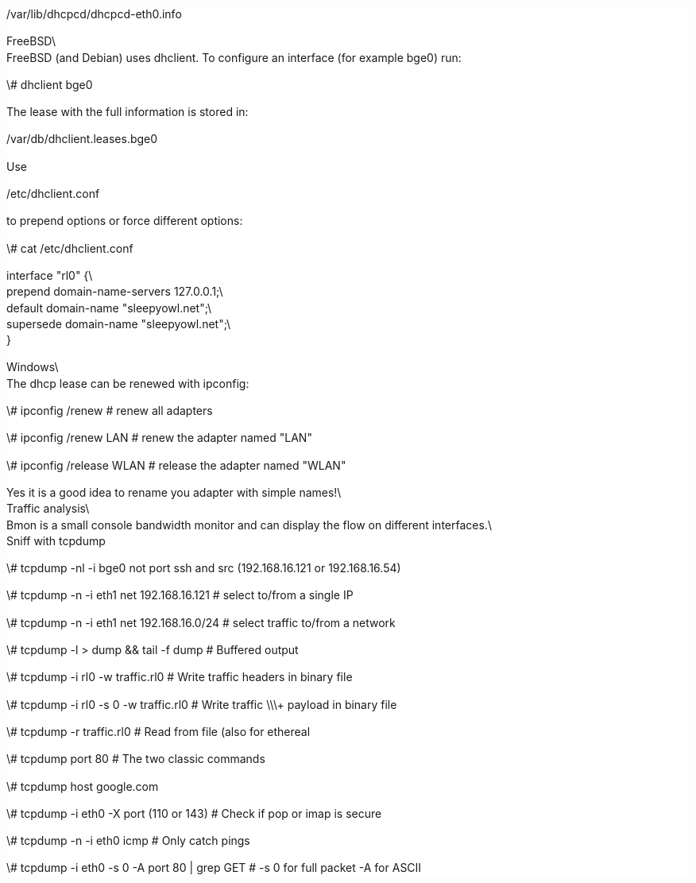 /var/lib/dhcpcd/dhcpcd-eth0.info

FreeBSD\\\
FreeBSD (and Debian) uses dhclient. To configure an interface (for example bge0) run:

\\# dhclient bge0

The lease with the full information is stored in:

/var/db/dhclient.leases.bge0

Use

/etc/dhclient.conf

to prepend options or force different options:

\\# cat /etc/dhclient.conf

interface "rl0" {\\\
prepend domain-name-servers 127.0.0.1;\\\
default domain-name "sleepyowl.net";\\\
supersede domain-name "sleepyowl.net";\\\
}

Windows\\\
The dhcp lease can be renewed with ipconfig:

\\# ipconfig /renew          # renew all adapters

\\# ipconfig /renew LAN      # renew the adapter named "LAN"

\\# ipconfig /release WLAN   # release the adapter named "WLAN"

Yes it is a good idea to rename you adapter with simple names!\\\
Traffic analysis\\\
Bmon is a small console bandwidth monitor and can display the flow on different interfaces.\\\
Sniff with tcpdump

\\# tcpdump -nl -i bge0 not port ssh and src (192.168.16.121 or 192.168.16.54)

\\# tcpdump -n -i eth1 net 192.168.16.121           # select to/from a single IP

\\# tcpdump -n -i eth1 net 192.168.16.0/24          # select traffic to/from a network

\\# tcpdump -l > dump && tail -f dump               # Buffered output

\\# tcpdump -i rl0 -w traffic.rl0                   # Write traffic headers in binary file

\\# tcpdump -i rl0 -s 0 -w traffic.rl0              # Write traffic \\\\\\\+ payload in binary file

\\# tcpdump -r traffic.rl0                          # Read from file (also for ethereal

\\# tcpdump port 80                                 # The two classic commands

\\# tcpdump host google.com

\\# tcpdump -i eth0 -X port (110 or 143)          # Check if pop or imap is secure

\\# tcpdump -n -i eth0 icmp                         # Only catch pings

\\# tcpdump -i eth0 -s 0 -A port 80 | grep GET      # -s 0 for full packet -A for ASCII
